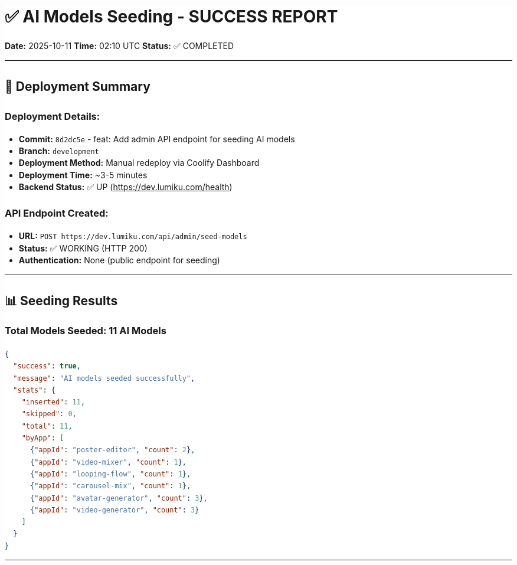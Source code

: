 # ✅ AI Models Seeding - SUCCESS REPORT

**Date:** 2025-10-11
**Time:** 02:10 UTC
**Status:** ✅ COMPLETED

---

## 🎯 Deployment Summary

### Deployment Details:
- **Commit:** `8d2dc5e` - feat: Add admin API endpoint for seeding AI models
- **Branch:** `development`
- **Deployment Method:** Manual redeploy via Coolify Dashboard
- **Deployment Time:** ~3-5 minutes
- **Backend Status:** ✅ UP (https://dev.lumiku.com/health)

### API Endpoint Created:
- **URL:** `POST https://dev.lumiku.com/api/admin/seed-models`
- **Status:** ✅ WORKING (HTTP 200)
- **Authentication:** None (public endpoint for seeding)

---

## 📊 Seeding Results

### Total Models Seeded: **11 AI Models**

```json
{
  "success": true,
  "message": "AI models seeded successfully",
  "stats": {
    "inserted": 11,
    "skipped": 0,
    "total": 11,
    "byApp": [
      {"appId": "poster-editor", "count": 2},
      {"appId": "video-mixer", "count": 1},
      {"appId": "looping-flow", "count": 1},
      {"appId": "carousel-mix", "count": 1},
      {"appId": "avatar-generator", "count": 3},
      {"appId": "video-generator", "count": 3}
    ]
  }
}
```

---
